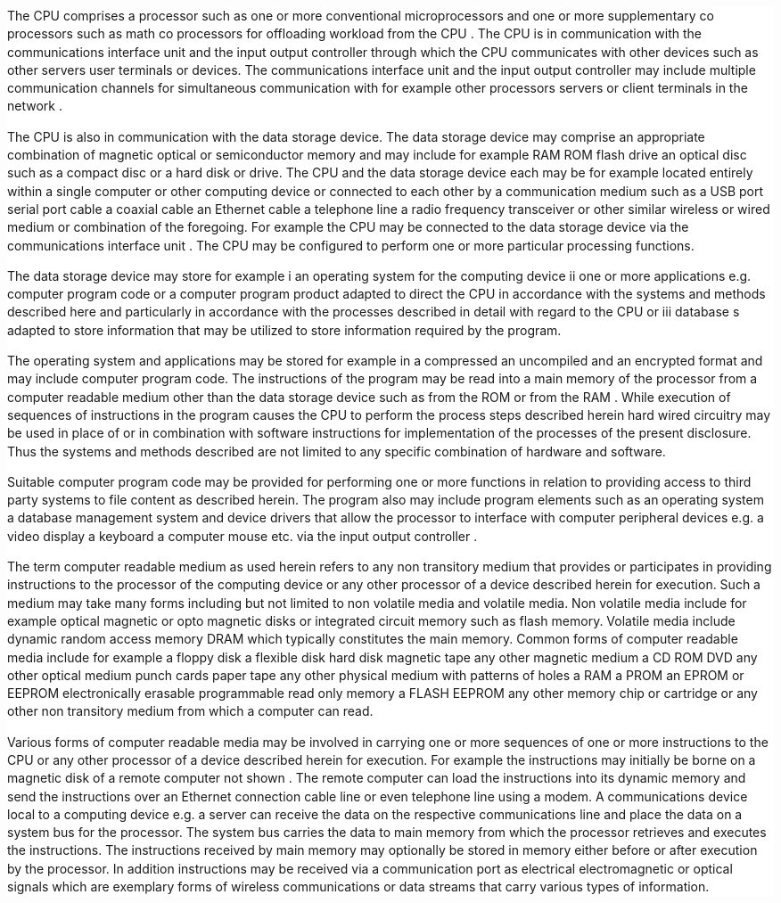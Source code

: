 The CPU comprises a processor such as one or more conventional microprocessors and one or more supplementary co processors such as math co processors for offloading workload from the CPU . The CPU is in communication with the communications interface unit and the input output controller through which the CPU communicates with other devices such as other servers user terminals or devices. The communications interface unit and the input output controller may include multiple communication channels for simultaneous communication with for example other processors servers or client terminals in the network .

The CPU is also in communication with the data storage device. The data storage device may comprise an appropriate combination of magnetic optical or semiconductor memory and may include for example RAM ROM flash drive an optical disc such as a compact disc or a hard disk or drive. The CPU and the data storage device each may be for example located entirely within a single computer or other computing device or connected to each other by a communication medium such as a USB port serial port cable a coaxial cable an Ethernet cable a telephone line a radio frequency transceiver or other similar wireless or wired medium or combination of the foregoing. For example the CPU may be connected to the data storage device via the communications interface unit . The CPU may be configured to perform one or more particular processing functions.

The data storage device may store for example i an operating system for the computing device ii one or more applications e.g. computer program code or a computer program product adapted to direct the CPU in accordance with the systems and methods described here and particularly in accordance with the processes described in detail with regard to the CPU or iii database s adapted to store information that may be utilized to store information required by the program.

The operating system and applications may be stored for example in a compressed an uncompiled and an encrypted format and may include computer program code. The instructions of the program may be read into a main memory of the processor from a computer readable medium other than the data storage device such as from the ROM or from the RAM . While execution of sequences of instructions in the program causes the CPU to perform the process steps described herein hard wired circuitry may be used in place of or in combination with software instructions for implementation of the processes of the present disclosure. Thus the systems and methods described are not limited to any specific combination of hardware and software.

Suitable computer program code may be provided for performing one or more functions in relation to providing access to third party systems to file content as described herein. The program also may include program elements such as an operating system a database management system and device drivers that allow the processor to interface with computer peripheral devices e.g. a video display a keyboard a computer mouse etc. via the input output controller .

The term computer readable medium as used herein refers to any non transitory medium that provides or participates in providing instructions to the processor of the computing device or any other processor of a device described herein for execution. Such a medium may take many forms including but not limited to non volatile media and volatile media. Non volatile media include for example optical magnetic or opto magnetic disks or integrated circuit memory such as flash memory. Volatile media include dynamic random access memory DRAM which typically constitutes the main memory. Common forms of computer readable media include for example a floppy disk a flexible disk hard disk magnetic tape any other magnetic medium a CD ROM DVD any other optical medium punch cards paper tape any other physical medium with patterns of holes a RAM a PROM an EPROM or EEPROM electronically erasable programmable read only memory a FLASH EEPROM any other memory chip or cartridge or any other non transitory medium from which a computer can read.

Various forms of computer readable media may be involved in carrying one or more sequences of one or more instructions to the CPU or any other processor of a device described herein for execution. For example the instructions may initially be borne on a magnetic disk of a remote computer not shown . The remote computer can load the instructions into its dynamic memory and send the instructions over an Ethernet connection cable line or even telephone line using a modem. A communications device local to a computing device e.g. a server can receive the data on the respective communications line and place the data on a system bus for the processor. The system bus carries the data to main memory from which the processor retrieves and executes the instructions. The instructions received by main memory may optionally be stored in memory either before or after execution by the processor. In addition instructions may be received via a communication port as electrical electromagnetic or optical signals which are exemplary forms of wireless communications or data streams that carry various types of information.
